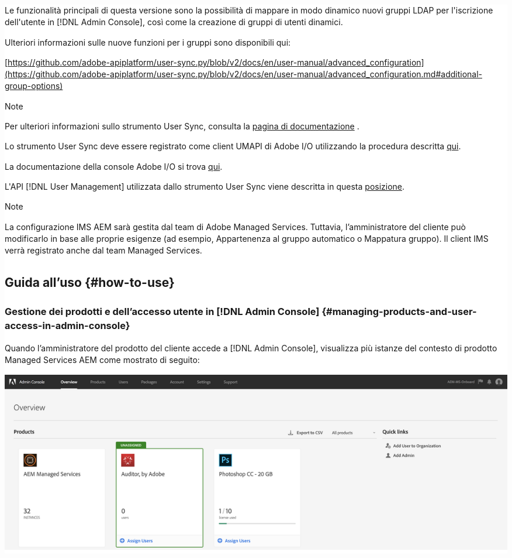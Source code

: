 Le funzionalità principali di questa versione sono la possibilità di mappare in modo dinamico nuovi gruppi LDAP per l&#39;iscrizione dell&#39;utente in [!DNL Admin Console], così come la creazione di gruppi di utenti dinamici.

Ulteriori informazioni sulle nuove funzioni per i gruppi sono disponibili qui:

[https://github.com/adobe-apiplatform/user-sync.py/blob/v2/docs/en/user-manual/advanced_configuration](https://github.com/adobe-apiplatform/user-sync.py/blob/v2/docs/en/user-manual/advanced_configuration.md#additional-group-options)

>[!NOTE]
>
>Per ulteriori informazioni sullo strumento User Sync, consulta la [pagina di documentazione](https://adobe-apiplatform.github.io/user-sync.py/en/) .
>
>
>Lo strumento User Sync deve essere registrato come client UMAPI di Adobe I/O utilizzando la procedura descritta [qui](https://adobe-apiplatform.github.io/umapi-documentation/en/UM_Authentication.html).
>
>La documentazione della console Adobe I/O si trova [qui](https://www.adobe.io/apis/cloudplatform/console.html).
>
>
>L&#39;API [!DNL User Management] utilizzata dallo strumento User Sync viene descritta in questa [posizione](https://www.adobe.io/apis/cloudplatform/umapi-new.html).

>[!NOTE]
>
>La configurazione IMS AEM sarà gestita dal team di Adobe Managed Services. Tuttavia, l’amministratore del cliente può modificarlo in base alle proprie esigenze (ad esempio, Appartenenza al gruppo automatico o Mappatura gruppo). Il client IMS verrà registrato anche dal team Managed Services.

## Guida all’uso {#how-to-use}

### Gestione dei prodotti e dell’accesso utente in [!DNL Admin Console] {#managing-products-and-user-access-in-admin-console}

Quando l’amministratore del prodotto del cliente accede a [!DNL Admin Console], visualizza più istanze del contesto di prodotto Managed Services AEM come mostrato di seguito:

![screen_shot_2018-09-17at105804pm](assets/screen_shot_2018-09-17at105804pm.png)
